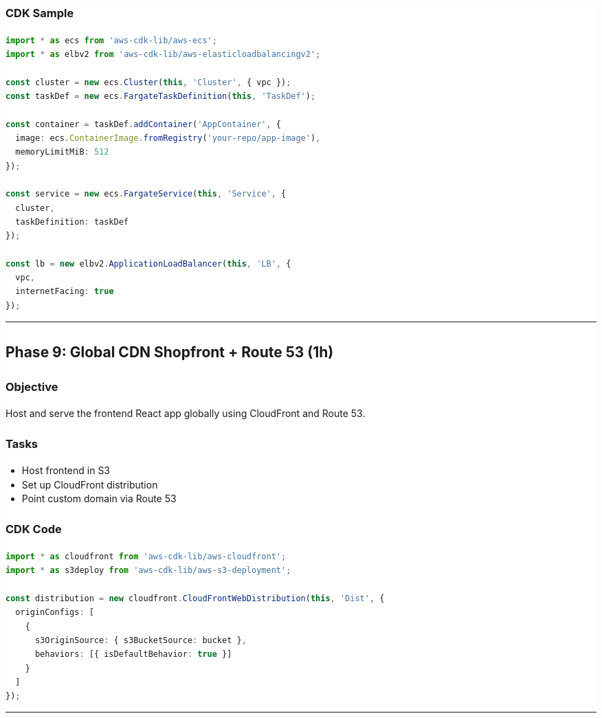 ### CDK Sample
```ts
import * as ecs from 'aws-cdk-lib/aws-ecs';
import * as elbv2 from 'aws-cdk-lib/aws-elasticloadbalancingv2';

const cluster = new ecs.Cluster(this, 'Cluster', { vpc });
const taskDef = new ecs.FargateTaskDefinition(this, 'TaskDef');

const container = taskDef.addContainer('AppContainer', {
  image: ecs.ContainerImage.fromRegistry('your-repo/app-image'),
  memoryLimitMiB: 512
});

const service = new ecs.FargateService(this, 'Service', {
  cluster,
  taskDefinition: taskDef
});

const lb = new elbv2.ApplicationLoadBalancer(this, 'LB', {
  vpc,
  internetFacing: true
});
```

---

## Phase 9: Global CDN Shopfront + Route 53 (1h)

### Objective
Host and serve the frontend React app globally using CloudFront and Route 53.

### Tasks
- Host frontend in S3
- Set up CloudFront distribution
- Point custom domain via Route 53

### CDK Code
```ts
import * as cloudfront from 'aws-cdk-lib/aws-cloudfront';
import * as s3deploy from 'aws-cdk-lib/aws-s3-deployment';

const distribution = new cloudfront.CloudFrontWebDistribution(this, 'Dist', {
  originConfigs: [
    {
      s3OriginSource: { s3BucketSource: bucket },
      behaviors: [{ isDefaultBehavior: true }]
    }
  ]
});
```

---